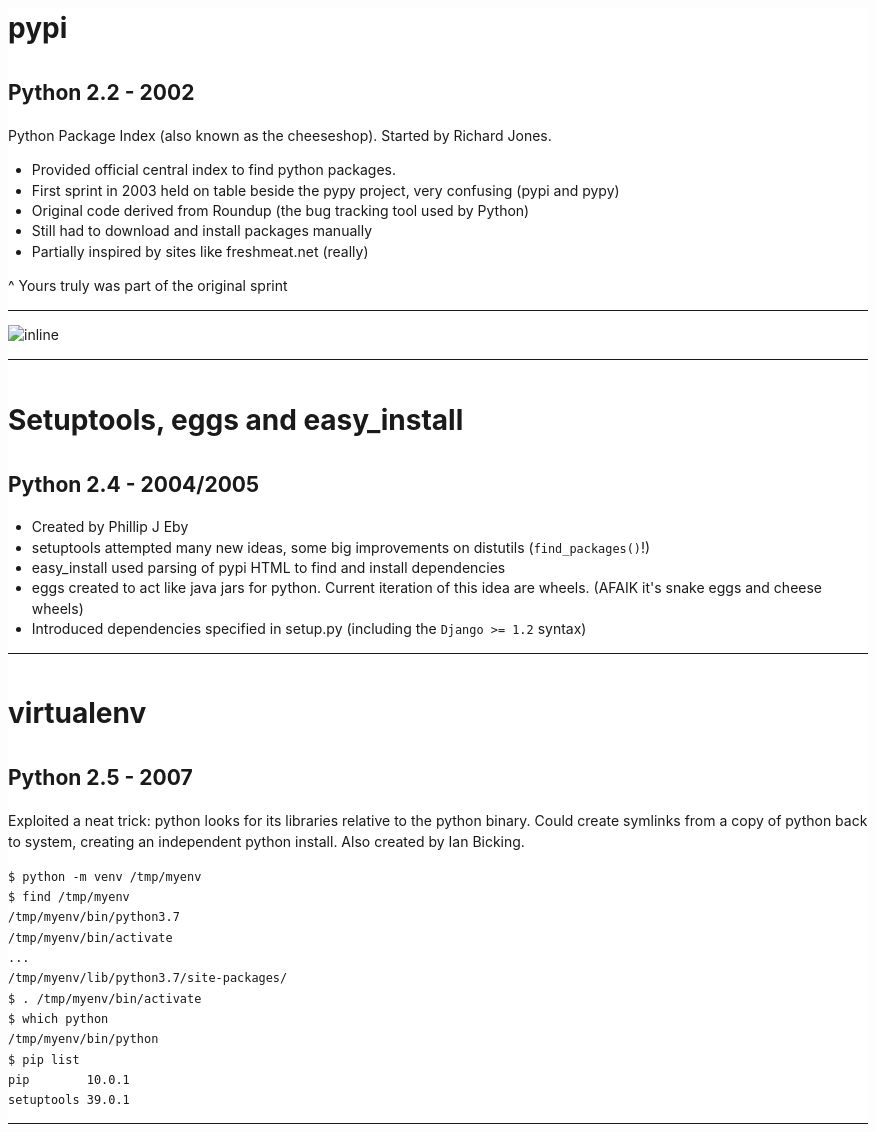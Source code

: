 
# pypi
## Python 2.2 - 2002

Python Package Index (also known as the cheeseshop). Started by Richard Jones.

* Provided official central index to find python packages.
* First sprint in 2003 held on table beside the pypy project, very confusing (pypi and pypy)
* Original code derived from Roundup (the bug tracking tool used by Python)
* Still had to download and install packages manually
* Partially inspired by sites like freshmeat.net (really)

^ Yours truly was part of the original sprint

---

![inline](freshmeat.net.png)

---

# Setuptools, eggs and easy_install
## Python 2.4 - 2004/2005

* Created by Phillip J Eby
* setuptools attempted many new ideas, some big improvements on distutils (`find_packages()`!)
* easy_install used parsing of pypi HTML to find and install dependencies
* eggs created to act like java jars for python. Current iteration of this idea are wheels. (AFAIK it's snake eggs and cheese wheels)
* Introduced dependencies specified in setup.py (including the `Django >= 1.2` syntax)

---

# virtualenv
## Python 2.5 - 2007

Exploited a neat trick: python looks for its libraries relative to the python binary. Could create symlinks from a copy of python back to system, creating an independent python install. Also created by Ian Bicking.

```
$ python -m venv /tmp/myenv
$ find /tmp/myenv
/tmp/myenv/bin/python3.7
/tmp/myenv/bin/activate
...
/tmp/myenv/lib/python3.7/site-packages/
$ . /tmp/myenv/bin/activate
$ which python
/tmp/myenv/bin/python
$ pip list
pip        10.0.1
setuptools 39.0.1
```

---